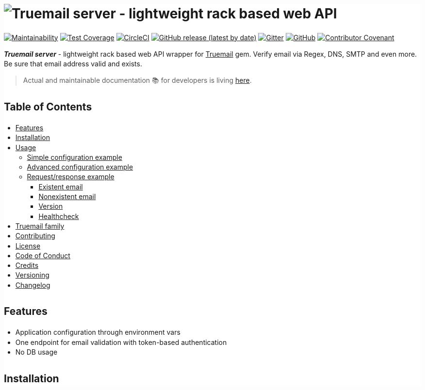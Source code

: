 # ![Truemail server - lightweight rack based web API](https://truemail-rb.org/assets/images/truemail_logo.png)

[![Maintainability](https://api.codeclimate.com/v1/badges/d80b60f7919dda358501/maintainability)](https://codeclimate.com/github/truemail-rb/truemail-rack/maintainability)
[![Test Coverage](https://api.codeclimate.com/v1/badges/d80b60f7919dda358501/test_coverage)](https://codeclimate.com/github/truemail-rb/truemail-rack/test_coverage)
[![CircleCI](https://circleci.com/gh/truemail-rb/truemail-rack.svg?style=svg)](https://circleci.com/gh/truemail-rb/truemail-rack)
[![GitHub release (latest by date)](https://img.shields.io/github/v/release/truemail-rb/truemail-rack)](https://github.com/truemail-rb/truemail-rack/releases)
[![Gitter](https://badges.gitter.im/truemail-rb/community.svg)](https://gitter.im/truemail-rb/community?utm_source=badge&utm_medium=badge&utm_campaign=pr-badge)
[![GitHub](https://img.shields.io/github/license/truemail-rb/truemail-rack)](LICENSE.txt)
[![Contributor Covenant](https://img.shields.io/badge/Contributor%20Covenant-v1.4%20adopted-ff69b4.svg)](CODE_OF_CONDUCT.md)

***Truemail server*** - lightweight rack based web API wrapper for [Truemail](https://truemail-rb.org/truemail-gem) gem. Verify email via Regex, DNS, SMTP and even more. Be sure that email address valid and exists.

> Actual and maintainable documentation :books: for developers is living [here](https://truemail-rb.org/truemail-rack).

## Table of Contents

- [Features](#features)
- [Installation](#installation)
- [Usage](#usage)
  - [Simple configuration example](#simple-configuration-example)
  - [Advanced configuration example](#advanced-configuration-example)
  - [Request/response example](#requestresponse-example)
    - [Existent email](#existent-email)
    - [Nonexistent email](#nonexistent-email)
    - [Version](#version)
    - [Healthcheck](#healthcheck)
- [Truemail family](#truemail-family)
- [Contributing](#contributing)
- [License](#license)
- [Code of Conduct](#code-of-conduct)
- [Credits](#credits)
- [Versioning](#versioning)
- [Changelog](CHANGELOG.md)

## Features

- Application configuration through environment vars
- One endpoint for email validation with token-based authentication
- No DB usage

## Installation
